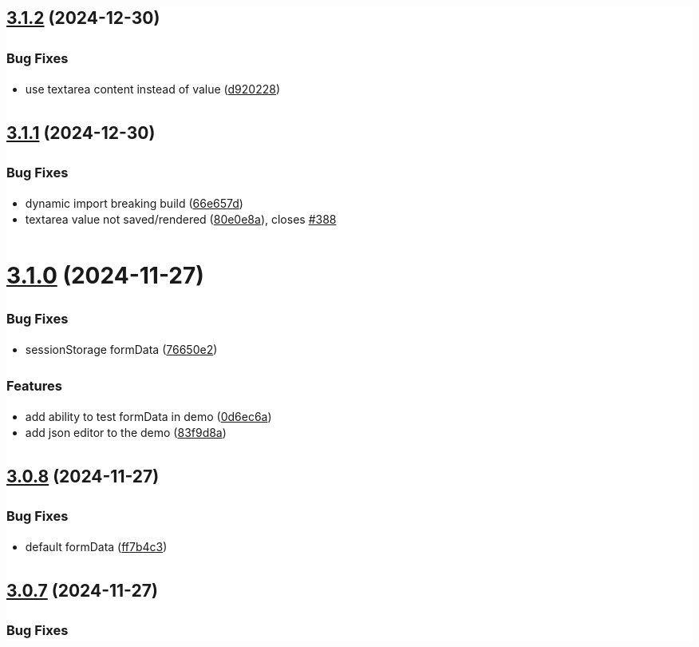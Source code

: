 ## [3.1.2](https://github.com/Draggable/formeo/compare/v3.1.1...v3.1.2) (2024-12-30)


### Bug Fixes

* use textarea content instead of value ([d920228](https://github.com/Draggable/formeo/commit/d920228b8daff91013200ed70b4c4138cbd7139c))

## [3.1.1](https://github.com/Draggable/formeo/compare/v3.1.0...v3.1.1) (2024-12-30)


### Bug Fixes

* dynamic import breaking build ([66e657d](https://github.com/Draggable/formeo/commit/66e657dc518a24d154b89aaeaa7f73e82808c307))
* textarea value not saved/rendered ([80e0e8a](https://github.com/Draggable/formeo/commit/80e0e8addc12f31c8e3e539ceae082067f505921)), closes [#388](https://github.com/Draggable/formeo/issues/388)

# [3.1.0](https://github.com/Draggable/formeo/compare/v3.0.8...v3.1.0) (2024-11-27)


### Bug Fixes

* sessionStorage formData ([76650e2](https://github.com/Draggable/formeo/commit/76650e23e1fe7f857ceb1834b432a03a45cbee99))


### Features

* add ability to test formData in demo ([0d6ec6a](https://github.com/Draggable/formeo/commit/0d6ec6a8abd7797954866a6188af4ac55f1d96bc))
* add json editor to the demo ([83f9d8a](https://github.com/Draggable/formeo/commit/83f9d8a02be0e8a38bfd339c8e85aa3154aee693))

## [3.0.8](https://github.com/Draggable/formeo/compare/v3.0.7...v3.0.8) (2024-11-27)


### Bug Fixes

* default formData ([ff7b4c3](https://github.com/Draggable/formeo/commit/ff7b4c341d6029326e296d6a7ed196c8eff7bfa9))

## [3.0.7](https://github.com/Draggable/formeo/compare/v3.0.6...v3.0.7) (2024-11-27)


### Bug Fixes
